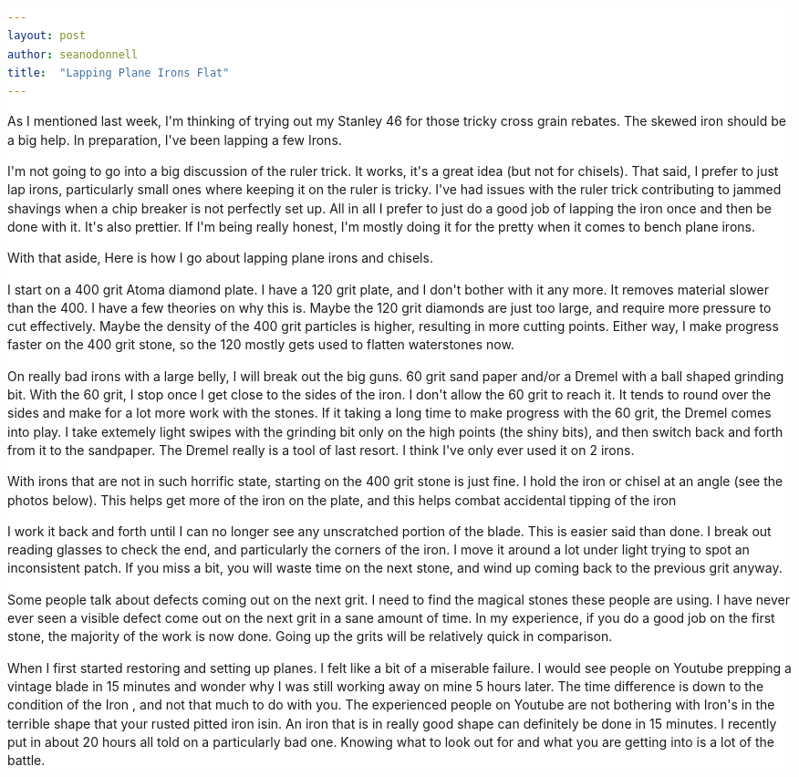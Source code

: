 ```yaml
---
layout: post
author: seanodonnell
title:  "Lapping Plane Irons Flat"
---
```


As I mentioned last week, I'm thinking of trying out my Stanley 46 for those tricky cross grain rebates. The skewed iron should be a big help.  In preparation, I've been lapping a few Irons.

I'm not going to go into a big discussion of the ruler trick. It works, it's a great idea (but not for chisels). That said, I prefer to just lap irons, particularly small ones where keeping it on the ruler is tricky. I've had issues with the ruler trick contributing to jammed shavings when a chip breaker is not perfectly set up. All in all I prefer to just do a good job of lapping the iron once and then be done with it. It's also prettier. If I'm being really honest, I'm mostly doing it for the pretty when it comes to bench plane irons.

With that aside, Here is how I go about lapping plane irons and chisels.

I start on a 400 grit Atoma diamond plate. I have a 120 grit plate, and I don't bother with it any more. It removes material slower than the 400. I have a few theories on why this is. Maybe the 120 grit diamonds are just too large, and require more pressure to cut effectively. Maybe the density of the 400 grit particles is higher, resulting in more cutting points. Either way, I make progress faster on the 400 grit stone, so the 120 mostly gets used to flatten waterstones now.

On really bad irons with a large belly, I will break out the big guns. 60 grit sand paper and/or a Dremel with a ball shaped grinding bit. With the 60 grit, I stop once I get close to the sides of the iron. I don't allow the 60 grit to reach it. It tends to round over the sides and make for a lot more work with the stones. If it taking a long time to make progress with the 60 grit, the Dremel comes into play. I take extemely light swipes with the grinding bit only on the high points (the shiny bits), and then switch back and forth from it to the sandpaper. The Dremel really is a tool of last resort. I think I've only ever used it on 2 irons. 

 
With irons that are not in such horrific state, starting on the 400 grit stone is just fine. I hold the iron or chisel at an angle (see the photos below). This helps get more of the iron on the plate, and this helps combat accidental tipping of the iron

I work it back and forth until I can no longer see any unscratched portion of the blade. This is easier said than done. I break out reading glasses to check the end, and particularly the corners of the iron. I move it around a lot under light trying to spot an inconsistent patch. If you miss a bit, you will waste time on the next stone, and wind up coming back to the previous grit anyway.

Some people talk about defects coming out on the next grit. I need to find the magical stones these people are using. I have never ever seen a visible defect come out on the next grit in a sane amount of time. In my experience, if you do a good job on the first stone, the majority of the work is now done. Going up the grits will be relatively quick in comparison.

When I first started restoring and setting up planes. I felt like a bit of a miserable failure. I would see people on Youtube prepping a vintage blade in 15 minutes and wonder why I was still working away on mine 5 hours later.  The time difference is down to the condition of the Iron , and not that much to do with you. The experienced people on Youtube are not bothering with Iron's in the terrible shape that your rusted pitted iron isin. An iron that is in really good shape can definitely be done in 15 minutes. I recently put in about 20 hours all told on a particularly bad one. Knowing what to look out for and what you are getting into is a lot of the battle.
